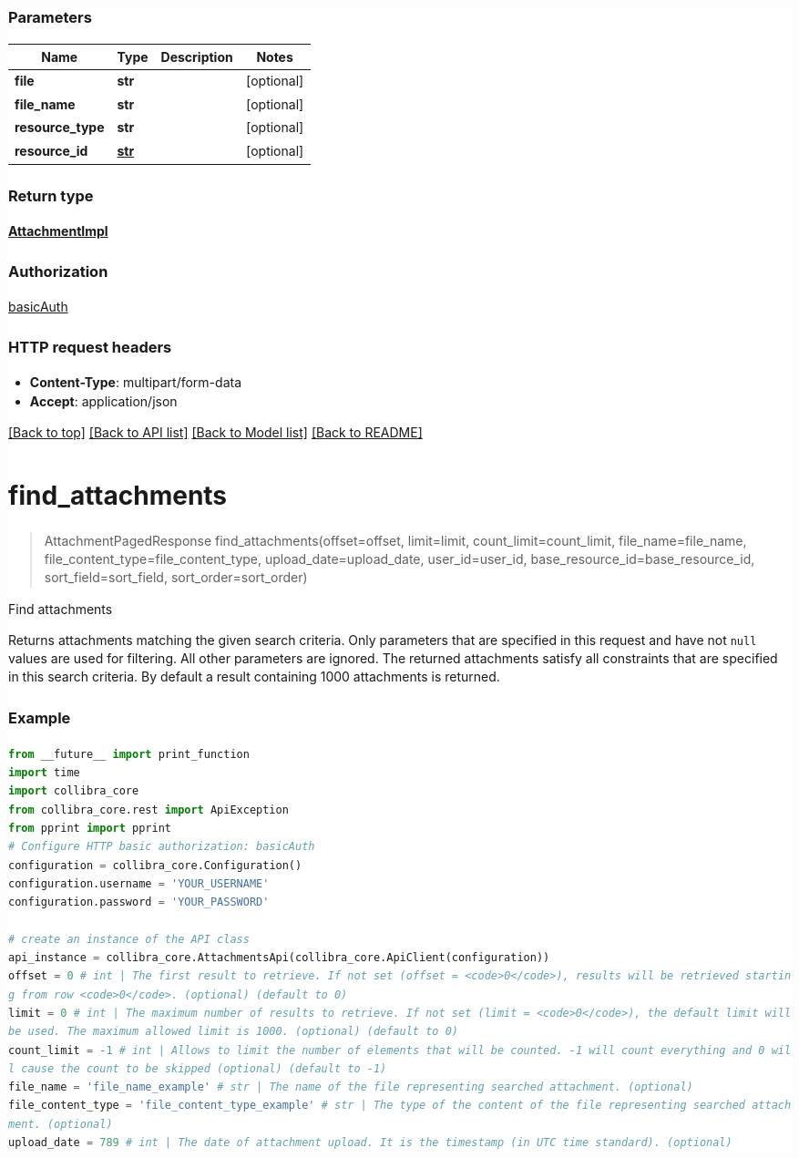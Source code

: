 ### Parameters

Name | Type | Description  | Notes
------------- | ------------- | ------------- | -------------
 **file** | **str**|  | [optional] 
 **file_name** | **str**|  | [optional] 
 **resource_type** | **str**|  | [optional] 
 **resource_id** | [**str**](.md)|  | [optional] 

### Return type

[**AttachmentImpl**](AttachmentImpl.md)

### Authorization

[basicAuth](../README.md#basicAuth)

### HTTP request headers

 - **Content-Type**: multipart/form-data
 - **Accept**: application/json

[[Back to top]](#) [[Back to API list]](../README.md#documentation-for-api-endpoints) [[Back to Model list]](../README.md#documentation-for-models) [[Back to README]](../README.md)

# **find_attachments**
> AttachmentPagedResponse find_attachments(offset=offset, limit=limit, count_limit=count_limit, file_name=file_name, file_content_type=file_content_type, upload_date=upload_date, user_id=user_id, base_resource_id=base_resource_id, sort_field=sort_field, sort_order=sort_order)

Find attachments

Returns attachments matching the given search criteria. Only parameters that are specified in this request and have not <code>null</code> values are used for filtering. All other parameters are ignored. The returned attachments satisfy all constraints that are specified in this search criteria. By default a result containing 1000 attachments is returned.

### Example
```python
from __future__ import print_function
import time
import collibra_core
from collibra_core.rest import ApiException
from pprint import pprint
# Configure HTTP basic authorization: basicAuth
configuration = collibra_core.Configuration()
configuration.username = 'YOUR_USERNAME'
configuration.password = 'YOUR_PASSWORD'

# create an instance of the API class
api_instance = collibra_core.AttachmentsApi(collibra_core.ApiClient(configuration))
offset = 0 # int | The first result to retrieve. If not set (offset = <code>0</code>), results will be retrieved starting from row <code>0</code>. (optional) (default to 0)
limit = 0 # int | The maximum number of results to retrieve. If not set (limit = <code>0</code>), the default limit will be used. The maximum allowed limit is 1000. (optional) (default to 0)
count_limit = -1 # int | Allows to limit the number of elements that will be counted. -1 will count everything and 0 will cause the count to be skipped (optional) (default to -1)
file_name = 'file_name_example' # str | The name of the file representing searched attachment. (optional)
file_content_type = 'file_content_type_example' # str | The type of the content of the file representing searched attachment. (optional)
upload_date = 789 # int | The date of attachment upload. It is the timestamp (in UTC time standard). (optional)
```